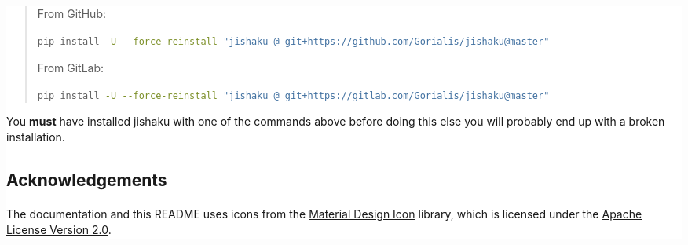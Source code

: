 > From GitHub:
> ```bash
> pip install -U --force-reinstall "jishaku @ git+https://github.com/Gorialis/jishaku@master"
> ```
> From GitLab:
> ```bash
> pip install -U --force-reinstall "jishaku @ git+https://gitlab.com/Gorialis/jishaku@master"
> ```

You **must** have installed jishaku with one of the commands above before doing this else you will probably end up with a broken installation.

## Acknowledgements

The documentation and this README uses icons from the <a href="https://github.com/google/material-design-icons">Material Design Icon</a> library, which is licensed under the <a href="https://www.apache.org/licenses/LICENSE-2.0.html">Apache License Version 2.0</a>.
